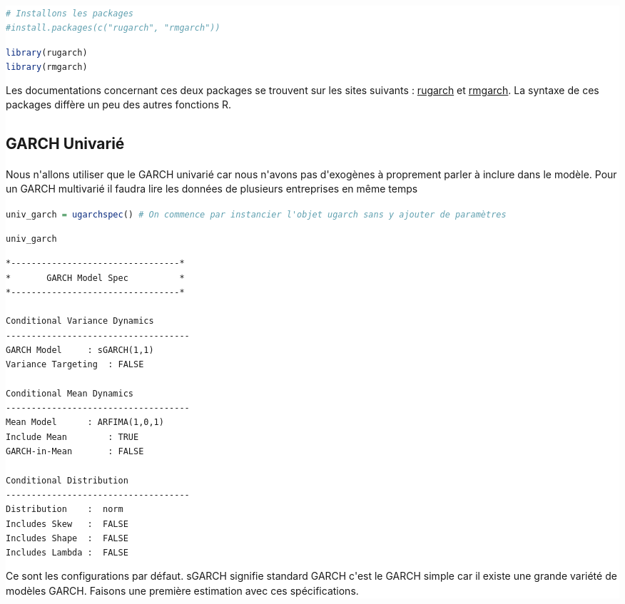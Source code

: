 
```R
# Installons les packages
#install.packages(c("rugarch", "rmgarch"))
```


```R
library(rugarch)
library(rmgarch)
```

Les documentations concernant ces deux packages se trouvent sur les sites suivants : [rugarch](https://cran.r-project.org/web/packages/rugarch/rugarch.pdf) et [rmgarch](https://cran.r-project.org/web/packages/rmgarch/rmgarch.pdf). La syntaxe de ces packages diffère un peu des autres fonctions R. 

## GARCH Univarié
Nous n'allons utiliser que le GARCH univarié car nous n'avons pas d'exogènes à proprement parler à inclure dans le modèle. Pour un GARCH multivarié il faudra lire les données de plusieurs entreprises en même temps


```R
univ_garch = ugarchspec() # On commence par instancier l'objet ugarch sans y ajouter de paramètres
```


```R
univ_garch
```


    
    *---------------------------------*
    *       GARCH Model Spec          *
    *---------------------------------*
    
    Conditional Variance Dynamics 	
    ------------------------------------
    GARCH Model		: sGARCH(1,1)
    Variance Targeting	: FALSE 
    
    Conditional Mean Dynamics
    ------------------------------------
    Mean Model		: ARFIMA(1,0,1)
    Include Mean		: TRUE 
    GARCH-in-Mean		: FALSE 
    
    Conditional Distribution
    ------------------------------------
    Distribution	:  norm 
    Includes Skew	:  FALSE 
    Includes Shape	:  FALSE 
    Includes Lambda	:  FALSE 
    


Ce sont les configurations par défaut. sGARCH signifie standard GARCH c'est le GARCH simple car il existe une grande variété de modèles GARCH. Faisons une première estimation avec ces spécifications.
